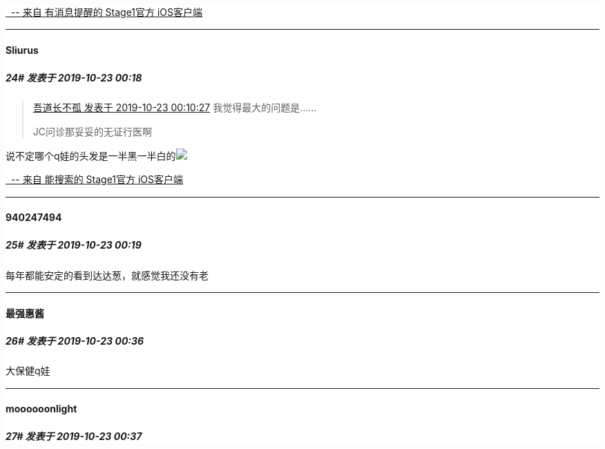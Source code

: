 [  -- 来自 有消息提醒的 Stage1官方 iOS客户端](https://itunes.apple.com/fi/app/saraba1st/id1221237470?mt=8)







-----

####  Sliurus  
##### 24#       发表于 2019-10-23 00:18



<blockquote><a href="httphttps://bbs.saraba1st.com/2b/forum.php?mod=redirect&amp;goto=findpost&amp;pid=45280244&amp;ptid=1860852" target="_blank">吾道长不孤 发表于 2019-10-23 00:10:27</a>
我觉得最大的问题是……

JC问诊那妥妥的无证行医啊</blockquote>说不定哪个q娃的头发是一半黑一半白的<img src="https://static.saraba1st.com/image/smiley/face2017/067.png" referrerpolicy="no-referrer">

[  -- 来自 能搜索的 Stage1官方 iOS客户端](https://itunes.apple.com/fi/app/saraba1st/id1221237470?mt=8)







-----

####  940247494  
##### 25#       发表于 2019-10-23 00:19




每年都能安定的看到达达葱，就感觉我还没有老







-----

####  最强惠酱  
##### 26#       发表于 2019-10-23 00:36




大保健q娃







-----

####  moooooonlight  
##### 27#       发表于 2019-10-23 00:37


